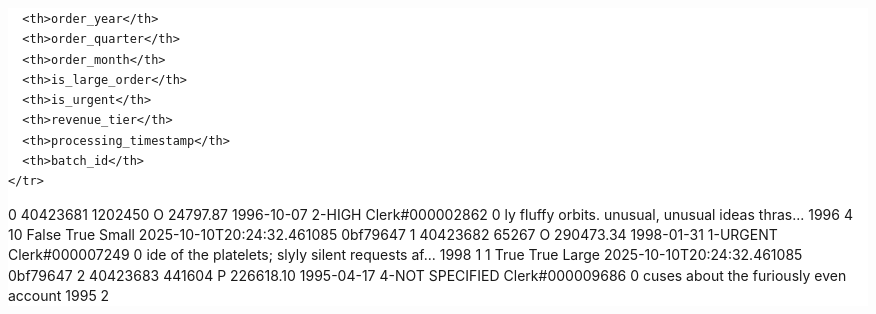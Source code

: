       <th>order_year</th>
      <th>order_quarter</th>
      <th>order_month</th>
      <th>is_large_order</th>
      <th>is_urgent</th>
      <th>revenue_tier</th>
      <th>processing_timestamp</th>
      <th>batch_id</th>
    </tr>
  </thead>
  <tbody>
    <tr>
      <th>0</th>
      <td>40423681</td>
      <td>1202450</td>
      <td>O</td>
      <td>24797.87</td>
      <td>1996-10-07</td>
      <td>2-HIGH</td>
      <td>Clerk#000002862</td>
      <td>0</td>
      <td>ly fluffy orbits. unusual, unusual ideas thras...</td>
      <td>1996</td>
      <td>4</td>
      <td>10</td>
      <td>False</td>
      <td>True</td>
      <td>Small</td>
      <td>2025-10-10T20:24:32.461085</td>
      <td>0bf79647</td>
    </tr>
    <tr>
      <th>1</th>
      <td>40423682</td>
      <td>65267</td>
      <td>O</td>
      <td>290473.34</td>
      <td>1998-01-31</td>
      <td>1-URGENT</td>
      <td>Clerk#000007249</td>
      <td>0</td>
      <td>ide of the platelets; slyly silent requests af...</td>
      <td>1998</td>
      <td>1</td>
      <td>1</td>
      <td>True</td>
      <td>True</td>
      <td>Large</td>
      <td>2025-10-10T20:24:32.461085</td>
      <td>0bf79647</td>
    </tr>
    <tr>
      <th>2</th>
      <td>40423683</td>
      <td>441604</td>
      <td>P</td>
      <td>226618.10</td>
      <td>1995-04-17</td>
      <td>4-NOT SPECIFIED</td>
      <td>Clerk#000009686</td>
      <td>0</td>
      <td>cuses about the furiously even account</td>
      <td>1995</td>
      <td>2</td>